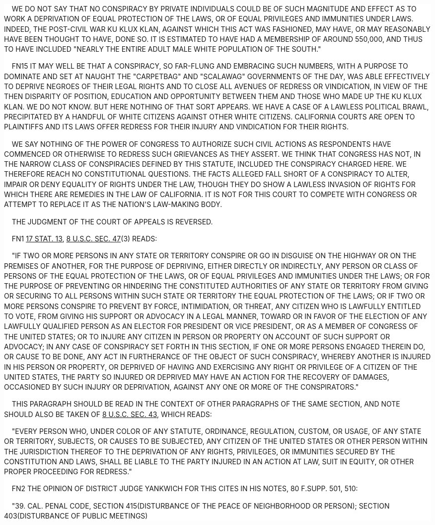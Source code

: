 
    WE DO NOT SAY THAT NO CONSPIRACY BY PRIVATE INDIVIDUALS COULD BE OF SUCH MAGNITUDE AND EFFECT AS TO WORK A DEPRIVATION OF EQUAL PROTECTION OF THE LAWS, OR OF EQUAL PRIVILEGES AND IMMUNITIES UNDER LAWS.  INDEED, THE POST-CIVIL WAR KU KLUX KLAN, AGAINST WHICH THIS ACT WAS FASHIONED, MAY HAVE, OR MAY REASONABLY HAVE BEEN THOUGHT TO HAVE, DONE SO.  IT IS ESTIMATED TO HAVE HAD A MEMBERSHIP OF AROUND 550,000, AND THUS TO HAVE INCLUDED "NEARLY THE ENTIRE ADULT MALE WHITE POPULATION OF THE SOUTH."

    FN15  IT MAY WELL BE THAT A CONSPIRACY, SO FAR-FLUNG AND EMBRACING SUCH NUMBERS, WITH A PURPOSE TO DOMINATE AND SET AT NAUGHT THE "CARPETBAG" AND "SCALAWAG" GOVERNMENTS OF THE DAY, WAS ABLE EFFECTIVELY TO DEPRIVE NEGROES OF THEIR LEGAL RIGHTS AND TO CLOSE ALL AVENUES OF REDRESS OR VINDICATION, IN VIEW OF THE THEN DISPARITY OF POSITION, EDUCATION AND OPPORTUNITY BETWEEN THEM AND THOSE WHO MADE UP THE KU KLUX KLAN.  WE DO NOT KNOW.  BUT HERE NOTHING OF THAT SORT APPEARS.  WE HAVE A CASE OF A LAWLESS POLITICAL BRAWL, PRECIPITATED BY A HANDFUL OF WHITE CITIZENS AGAINST OTHER WHITE CITIZENS.  CALIFORNIA COURTS ARE OPEN TO PLAINTIFFS AND ITS LAWS OFFER REDRESS FOR THEIR INJURY AND VINDICATION FOR THEIR RIGHTS.

    WE SAY NOTHING OF THE POWER OF CONGRESS TO AUTHORIZE SUCH CIVIL ACTIONS AS RESPONDENTS HAVE COMMENCED OR OTHERWISE TO REDRESS SUCH GRIEVANCES AS THEY ASSERT.  WE THINK THAT CONGRESS HAS NOT, IN THE NARROW CLASS OF CONSPIRACIES DEFINED BY THIS STATUTE, INCLUDED THE CONSPIRACY CHARGED HERE.  WE THEREFORE REACH NO CONSTITUTIONAL QUESTIONS.  THE FACTS ALLEGED FALL SHORT OF A CONSPIRACY TO ALTER, IMPAIR OR DENY EQUALITY OF RIGHTS UNDER THE LAW, THOUGH THEY DO SHOW A LAWLESS INVASION OF RIGHTS FOR WHICH THERE ARE REMEDIES IN THE LAW OF CALIFORNIA.  IT IS NOT FOR THIS COURT TO COMPETE WITH CONGRESS OR ATTEMPT TO REPLACE IT AS THE NATION'S LAW-MAKING BODY.

    THE JUDGMENT OF THE COURT OF APPEALS IS REVERSED.

    FN1  [17 STAT. 13][/us/stat/17/13], [8 U.S.C. SEC. 47][/us/usc/t8/s47](3) READS:

    "IF TWO OR MORE PERSONS IN ANY STATE OR TERRITORY CONSPIRE OR GO IN DISGUISE ON THE HIGHWAY OR ON THE PREMISES OF ANOTHER, FOR THE PURPOSE OF DEPRIVING, EITHER DIRECTLY OR INDIRECTLY, ANY PERSON OR CLASS OF PERSONS OF THE EQUAL PROTECTION OF THE LAWS, OR OF EQUAL PRIVILEGES AND IMMUNITIES UNDER THE LAWS; OR FOR THE PURPOSE OF PREVENTING OR HINDERING THE CONSTITUTED AUTHORITIES OF ANY STATE OR TERRITORY FROM GIVING OR SECURING TO ALL PERSONS WITHIN SUCH STATE OR TERRITORY THE EQUAL PROTECTION OF THE LAWS; OR IF TWO OR MORE PERSONS CONSPIRE TO PREVENT BY FORCE, INTIMIDATION, OR THREAT, ANY CITIZEN WHO IS LAWFULLY ENTITLED TO VOTE, FROM GIVING HIS SUPPORT OR ADVOCACY IN A LEGAL MANNER, TOWARD OR IN FAVOR OF THE ELECTION OF ANY LAWFULLY QUALIFIED PERSON AS AN ELECTOR FOR PRESIDENT OR VICE PRESIDENT, OR AS A MEMBER OF CONGRESS OF THE UNITED STATES; OR TO INJURE ANY CITIZEN IN PERSON OR PROPERTY ON ACCOUNT OF SUCH SUPPORT OR ADVOCACY; IN ANY CASE OF CONSPIRACY SET FORTH IN THIS SECTION, IF ONE OR MORE PERSONS ENGAGED THEREIN DO, OR CAUSE TO BE DONE, ANY ACT IN FURTHERANCE OF THE OBJECT OF SUCH CONSPIRACY, WHEREBY ANOTHER IS INJURED IN HIS PERSON OR PROPERTY, OR DEPRIVED OF HAVING AND EXERCISING ANY RIGHT OR PRIVILEGE OF A CITIZEN OF THE UNITED STATES, THE PARTY SO INJURED OR DEPRIVED MAY HAVE AN ACTION FOR THE RECOVERY OF DAMAGES, OCCASIONED BY SUCH INJURY OR DEPRIVATION, AGAINST ANY ONE OR MORE OF THE CONSPIRATORS."

    THIS PARAGRAPH SHOULD BE READ IN THE CONTEXT OF OTHER PARAGRAPHS OF THE SAME SECTION, AND NOTE SHOULD ALSO BE TAKEN OF [8 U.S.C. SEC. 43][/us/usc/t8/s43], WHICH READS:

    "EVERY PERSON WHO, UNDER COLOR OF ANY STATUTE, ORDINANCE, REGULATION, CUSTOM, OR USAGE, OF ANY STATE OR TERRITORY, SUBJECTS, OR CAUSES TO BE SUBJECTED, ANY CITIZEN OF THE UNITED STATES OR OTHER PERSON WITHIN THE JURISDICTION THEREOF TO THE DEPRIVATION OF ANY RIGHTS, PRIVILEGES, OR IMMUNITIES SECURED BY THE CONSTITUTION AND LAWS, SHALL BE LIABLE TO THE PARTY INJURED IN AN ACTION AT LAW, SUIT IN EQUITY, OR OTHER PROPER PROCEEDING FOR REDRESS."

    FN2  THE OPINION OF DISTRICT JUDGE YANKWICH FOR THIS CITES IN HIS NOTES, 80 F.SUPP.  501, 510:

    "39.  CAL. PENAL CODE, SECTION 415(DISTURBANCE OF THE PEACE OF NEIGHBORHOOD OR PERSON); SECTION 403(DISTURBANCE OF PUBLIC MEETINGS)


[/us/courts/scotus/usReporter/341/651]: https://publicdocs.github.io/go/links?ns=uslm-x&ref=%2Fus%2Fcourts%2Fscotus%2FusReporter%2F341%2F651
[/us/usc/t8/s47]: https://publicdocs.github.io/go/links?ns=uslm&ref=%2Fus%2Fusc%2Ft8%2Fs47
[/us/usc/t8/s47]: https://publicdocs.github.io/go/links?ns=uslm&ref=%2Fus%2Fusc%2Ft8%2Fs47
[/us/usc/t8/s47]: https://publicdocs.github.io/go/links?ns=uslm&ref=%2Fus%2Fusc%2Ft8%2Fs47
[/us/usc/t8/s47]: https://publicdocs.github.io/go/links?ns=uslm&ref=%2Fus%2Fusc%2Ft8%2Fs47
[/us/courts/scotus/usReporter/340/809]: https://publicdocs.github.io/go/links?ns=uslm-x&ref=%2Fus%2Fcourts%2Fscotus%2FusReporter%2F340%2F809
[/us/usc/t8/s47]: https://publicdocs.github.io/go/links?ns=uslm&ref=%2Fus%2Fusc%2Ft8%2Fs47
[/us/courts/scotus/usReporter/106/629]: https://publicdocs.github.io/go/links?ns=uslm-x&ref=%2Fus%2Fcourts%2Fscotus%2FusReporter%2F106%2F629
[/us/courts/scotus/usReporter/109/3]: https://publicdocs.github.io/go/links?ns=uslm-x&ref=%2Fus%2Fcourts%2Fscotus%2FusReporter%2F109%2F3
[/us/courts/scotus/usReporter/120/678]: https://publicdocs.github.io/go/links?ns=uslm-x&ref=%2Fus%2Fcourts%2Fscotus%2FusReporter%2F120%2F678
[/us/courts/scotus/usReporter/92/542]: https://publicdocs.github.io/go/links?ns=uslm-x&ref=%2Fus%2Fcourts%2Fscotus%2FusReporter%2F92%2F542
[/us/stat/17/13]: https://publicdocs.github.io/go/links?ns=uslm&ref=%2Fus%2Fstat%2F17%2F13
[/us/usc/t8/s47]: https://publicdocs.github.io/go/links?ns=uslm&ref=%2Fus%2Fusc%2Ft8%2Fs47
[/us/usc/t8/s43]: https://publicdocs.github.io/go/links?ns=uslm&ref=%2Fus%2Fusc%2Ft8%2Fs43
[/us/courts/scotus/usReporter/340/809]: https://publicdocs.github.io/go/links?ns=uslm-x&ref=%2Fus%2Fcourts%2Fscotus%2FusReporter%2F340%2F809
[/us/stat/17/13]: https://publicdocs.github.io/go/links?ns=uslm&ref=%2Fus%2Fstat%2F17%2F13
[/us/courts/scotus/usReporter/92/214]: https://publicdocs.github.io/go/links?ns=uslm-x&ref=%2Fus%2Fcourts%2Fscotus%2FusReporter%2F92%2F214
[/us/courts/scotus/usReporter/92/542]: https://publicdocs.github.io/go/links?ns=uslm-x&ref=%2Fus%2Fcourts%2Fscotus%2FusReporter%2F92%2F542
[/us/courts/scotus/usReporter/109/3]: https://publicdocs.github.io/go/links?ns=uslm-x&ref=%2Fus%2Fcourts%2Fscotus%2FusReporter%2F109%2F3
[/us/courts/scotus/usReporter/325/91]: https://publicdocs.github.io/go/links?ns=uslm-x&ref=%2Fus%2Fcourts%2Fscotus%2FusReporter%2F325%2F91
[/us/courts/scotus/usReporter/334/1]: https://publicdocs.github.io/go/links?ns=uslm-x&ref=%2Fus%2Fcourts%2Fscotus%2FusReporter%2F334%2F1
[/us/courts/scotus/usReporter/341/70]: https://publicdocs.github.io/go/links?ns=uslm-x&ref=%2Fus%2Fcourts%2Fscotus%2FusReporter%2F341%2F70
[/us/courts/scotus/usReporter/229/373]: https://publicdocs.github.io/go/links?ns=uslm-x&ref=%2Fus%2Fcourts%2Fscotus%2FusReporter%2F229%2F373
[/us/courts/scotus/usReporter/310/150]: https://publicdocs.github.io/go/links?ns=uslm-x&ref=%2Fus%2Fcourts%2Fscotus%2FusReporter%2F310%2F150
[/us/usc/t8/s47]: https://publicdocs.github.io/go/links?ns=uslm&ref=%2Fus%2Fusc%2Ft8%2Fs47
[/us/courts/scotus/usReporter/92/542]: https://publicdocs.github.io/go/links?ns=uslm-x&ref=%2Fus%2Fcourts%2Fscotus%2FusReporter%2F92%2F542
[/us/courts/scotus/usReporter/158/532]: https://publicdocs.github.io/go/links?ns=uslm-x&ref=%2Fus%2Fcourts%2Fscotus%2FusReporter%2F158%2F532
[/us/stat/17/13]: https://publicdocs.github.io/go/links?ns=uslm&ref=%2Fus%2Fstat%2F17%2F13